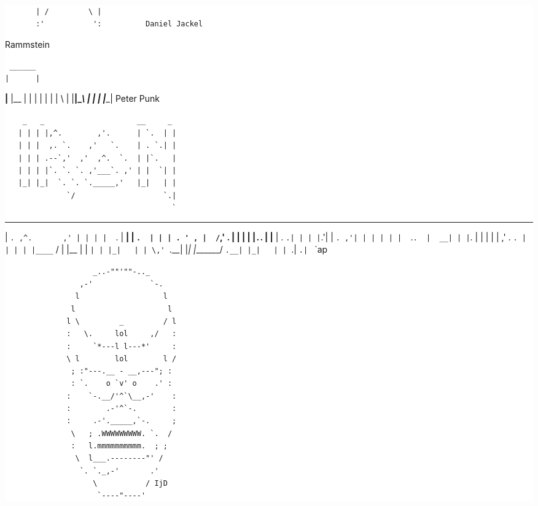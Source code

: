            | /         \ |
           :'           ':          Daniel Jackel 


Rammstein

     ______
    |      |
  __|__    |__
 |     |      |
 |     |      |
 |     \      |
 |__|\__\   __|
    |      |
    |______|      Peter Punk


        _   _                     __     _
       | | | |,^.        ,'.      | `.  | |
       | | |  ,. `.    ,'   `.    | . `.| |
       | | | .--`,'  ,'  ,^.  `.  | |`.   |
       | | | |`. `. `. ,'___`. ,' | |  `| |
       |_| |_|  `. `. `._____,'   |_|   | |
                  `/                    `.|
                                          `
__               _   _   __         ____  __     _
| `. ,^.       ,' | | | |  `.      |  __| | `.  | |
| . ' , |  /`,' . | | | | |`.`.    | |__  | . `.| |
| |`.'| |  `. ,'| | | | | |  `.`.  |  __| | |`.   |
| |   | | ,' . `. | | | | |____` / | |__  | |  `| |
|_|   | | \,' `.__| |_| |_______/   `.__| |_|   | |
      `.|                                       `.|
        `                                         `ap

                        _..-""'""-.._
                     ,-'             `-.
                    l                   l
                   l                     l
                  l \         _         / l
                  :   \.     lol     ,/   :
                  :     `*---l l---*'     :
                  \ l        lol        l /
                   ; :"---.__ - __,---"; :
                   : `.    o `v' o    .' :
                  :    `-.__/'^`\__,-'    :
                  :        .-'^`-.        :
                  :     .-'._____,`-.     ;
                   \   ; .WWWWWWWWW. `.  /
                   :   l.mmmmmmmmmm.  ; ;
                    \  l___.--------"' /
                     `. `._,-'       .'
                        \           / IjD
                         `----"----'
